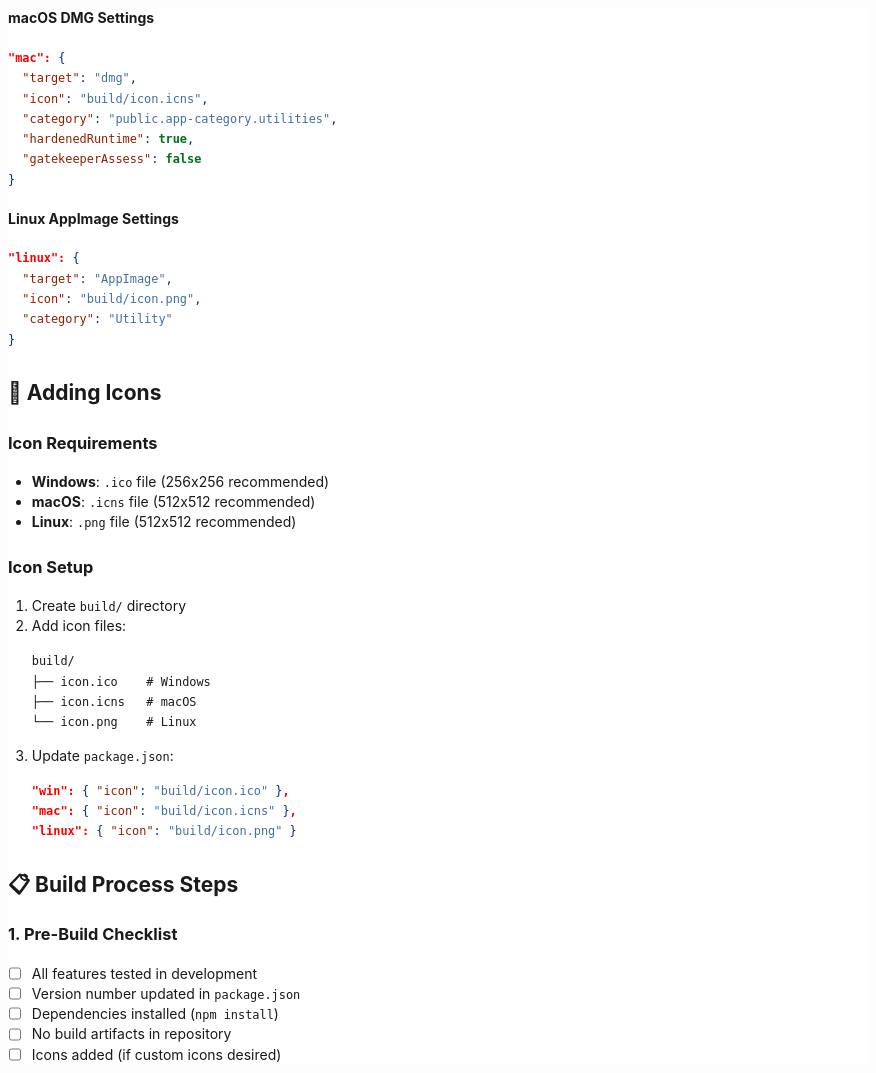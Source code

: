 #### macOS DMG Settings
```json
"mac": {
  "target": "dmg",
  "icon": "build/icon.icns",
  "category": "public.app-category.utilities",
  "hardenedRuntime": true,
  "gatekeeperAssess": false
}
```

#### Linux AppImage Settings
```json
"linux": {
  "target": "AppImage",
  "icon": "build/icon.png",
  "category": "Utility"
}
```

## 🎨 Adding Icons

### Icon Requirements
- **Windows**: `.ico` file (256x256 recommended)
- **macOS**: `.icns` file (512x512 recommended)
- **Linux**: `.png` file (512x512 recommended)

### Icon Setup
1. Create `build/` directory
2. Add icon files:
   ```
   build/
   ├── icon.ico    # Windows
   ├── icon.icns   # macOS
   └── icon.png    # Linux
   ```
3. Update `package.json`:
   ```json
   "win": { "icon": "build/icon.ico" },
   "mac": { "icon": "build/icon.icns" },
   "linux": { "icon": "build/icon.png" }
   ```

## 📋 Build Process Steps

### 1. Pre-Build Checklist
- [ ] All features tested in development
- [ ] Version number updated in `package.json`
- [ ] Dependencies installed (`npm install`)
- [ ] No build artifacts in repository
- [ ] Icons added (if custom icons desired)
